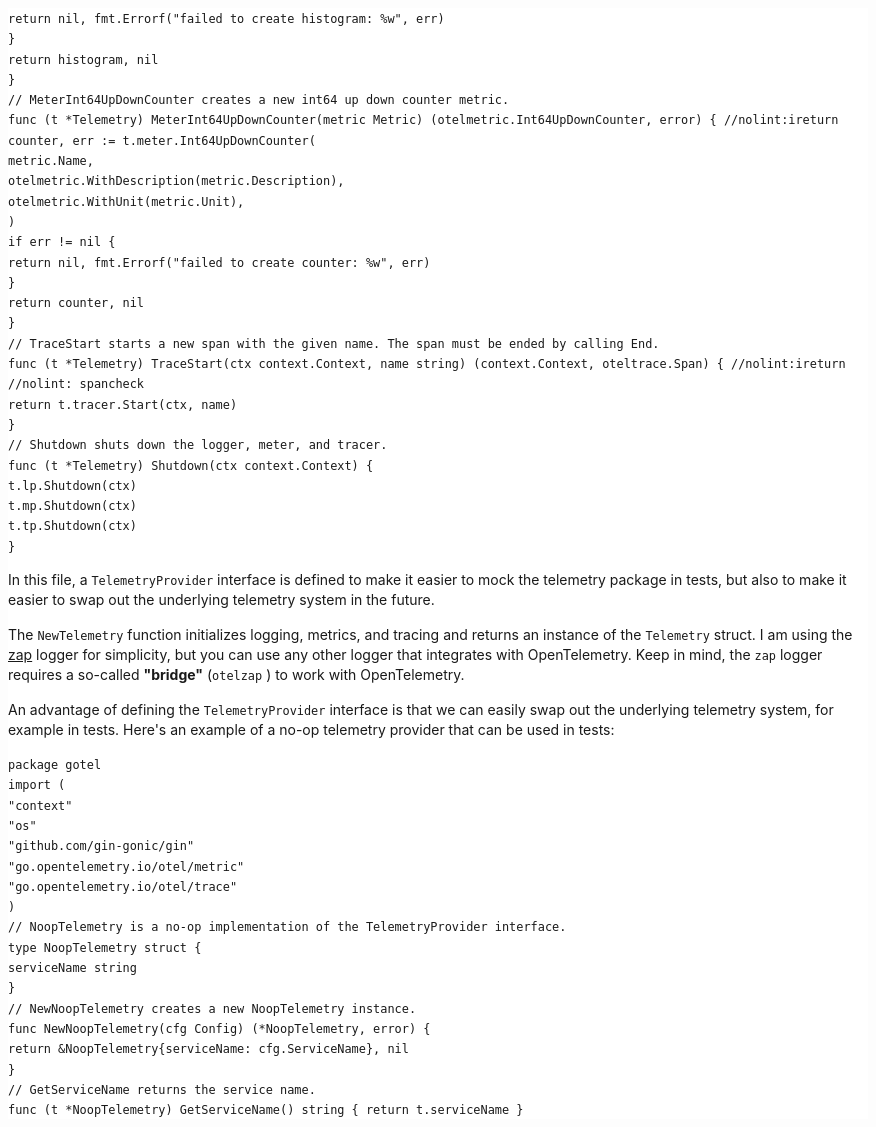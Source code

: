 ```
return nil, fmt.Errorf("failed to create histogram: %w", err)
}
return histogram, nil
}
// MeterInt64UpDownCounter creates a new int64 up down counter metric.
func (t *Telemetry) MeterInt64UpDownCounter(metric Metric) (otelmetric.Int64UpDownCounter, error) { //nolint:ireturn
counter, err := t.meter.Int64UpDownCounter(
metric.Name,
otelmetric.WithDescription(metric.Description),
otelmetric.WithUnit(metric.Unit),
)
if err != nil {
return nil, fmt.Errorf("failed to create counter: %w", err)
}
return counter, nil
}
// TraceStart starts a new span with the given name. The span must be ended by calling End.
func (t *Telemetry) TraceStart(ctx context.Context, name string) (context.Context, oteltrace.Span) { //nolint:ireturn
//nolint: spancheck
return t.tracer.Start(ctx, name)
}
// Shutdown shuts down the logger, meter, and tracer.
func (t *Telemetry) Shutdown(ctx context.Context) {
t.lp.Shutdown(ctx)
t.mp.Shutdown(ctx)
t.tp.Shutdown(ctx)
}
```
In this file, a `TelemetryProvider`
interface is defined to make it easier to mock the telemetry package in tests, but also to make it easier to swap out the underlying telemetry system in the future.

The `NewTelemetry`
function initializes logging, metrics, and tracing and returns an instance of the `Telemetry`
struct. I am using the [zap](https://github.com/uber-go/zap) logger for simplicity, but you can use any other logger that integrates with OpenTelemetry. Keep in mind, the `zap`
logger requires a so-called **"bridge"** (`otelzap`
) to work with OpenTelemetry.

An advantage of defining the `TelemetryProvider`
interface is that we can easily swap out the underlying telemetry system, for example in tests. Here's an example of a no-op telemetry provider that can be used in tests:

```
package gotel
import (
"context"
"os"
"github.com/gin-gonic/gin"
"go.opentelemetry.io/otel/metric"
"go.opentelemetry.io/otel/trace"
)
// NoopTelemetry is a no-op implementation of the TelemetryProvider interface.
type NoopTelemetry struct {
serviceName string
}
// NewNoopTelemetry creates a new NoopTelemetry instance.
func NewNoopTelemetry(cfg Config) (*NoopTelemetry, error) {
return &NoopTelemetry{serviceName: cfg.ServiceName}, nil
}
// GetServiceName returns the service name.
func (t *NoopTelemetry) GetServiceName() string { return t.serviceName }
```